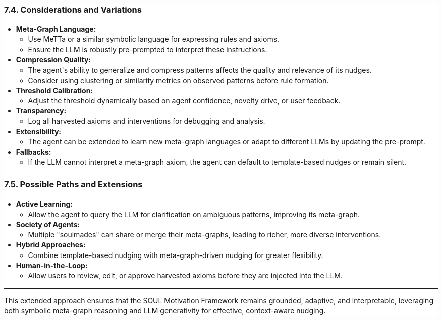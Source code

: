### 7.4. Considerations and Variations

- **Meta-Graph Language:**
  - Use MeTTa or a similar symbolic language for expressing rules and axioms.
  - Ensure the LLM is robustly pre-prompted to interpret these instructions.
- **Compression Quality:**
  - The agent's ability to generalize and compress patterns affects the quality and relevance of its nudges.
  - Consider using clustering or similarity metrics on observed patterns before rule formation.
- **Threshold Calibration:**
  - Adjust the threshold dynamically based on agent confidence, novelty drive, or user feedback.
- **Transparency:**
  - Log all harvested axioms and interventions for debugging and analysis.
- **Extensibility:**
  - The agent can be extended to learn new meta-graph languages or adapt to different LLMs by updating the pre-prompt.
- **Fallbacks:**
  - If the LLM cannot interpret a meta-graph axiom, the agent can default to template-based nudges or remain silent.

### 7.5. Possible Paths and Extensions

- **Active Learning:**
  - Allow the agent to query the LLM for clarification on ambiguous patterns, improving its meta-graph.
- **Society of Agents:**
  - Multiple "soulmades" can share or merge their meta-graphs, leading to richer, more diverse interventions.
- **Hybrid Approaches:**
  - Combine template-based nudging with meta-graph-driven nudging for greater flexibility.
- **Human-in-the-Loop:**
  - Allow users to review, edit, or approve harvested axioms before they are injected into the LLM.

---

This extended approach ensures that the SOUL Motivation Framework remains grounded, adaptive, and interpretable, leveraging both symbolic meta-graph reasoning and LLM generativity for effective, context-aware nudging.
